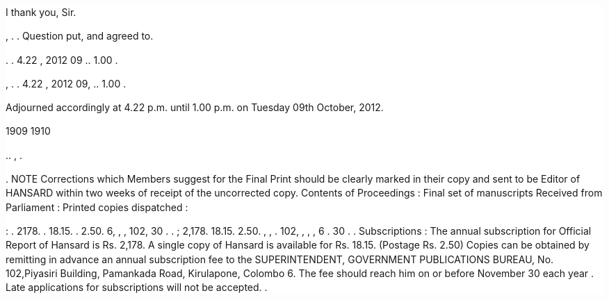 I thank you, Sir.

, . . Question put, and agreed to.

. . 4.22 , 2012 09 .. 1.00 .

, . . 4.22 , 2012 09, .. 1.00 .

Adjourned accordingly at 4.22 p.m. until 1.00 p.m. on Tuesday 09th October, 2012.

1909 1910

.. , .

. NOTE Corrections which Members suggest for the Final Print should be clearly marked in their copy and sent to be Editor of HANSARD within two weeks of receipt of the uncorrected copy. Contents of Proceedings : Final set of manuscripts Received from Parliament : Printed copies dispatched :

: . 2178. . 18.15. . 2.50. 6, , , 102, 30 . . ; 2,178. 18.15. 2.50. , , . 102, , , , 6 . 30 . . Subscriptions : The annual subscription for Official Report of Hansard is Rs. 2,178. A single copy of Hansard is available for Rs. 18.15. (Postage Rs. 2.50) Copies can be obtained by remitting in advance an annual subscription fee to the SUPERINTENDENT, GOVERNMENT PUBLICATIONS BUREAU, No. 102,Piyasiri Building, Pamankada Road, Kirulapone, Colombo 6. The fee should reach him on or before November 30 each year . Late applications for subscriptions will not be accepted. .